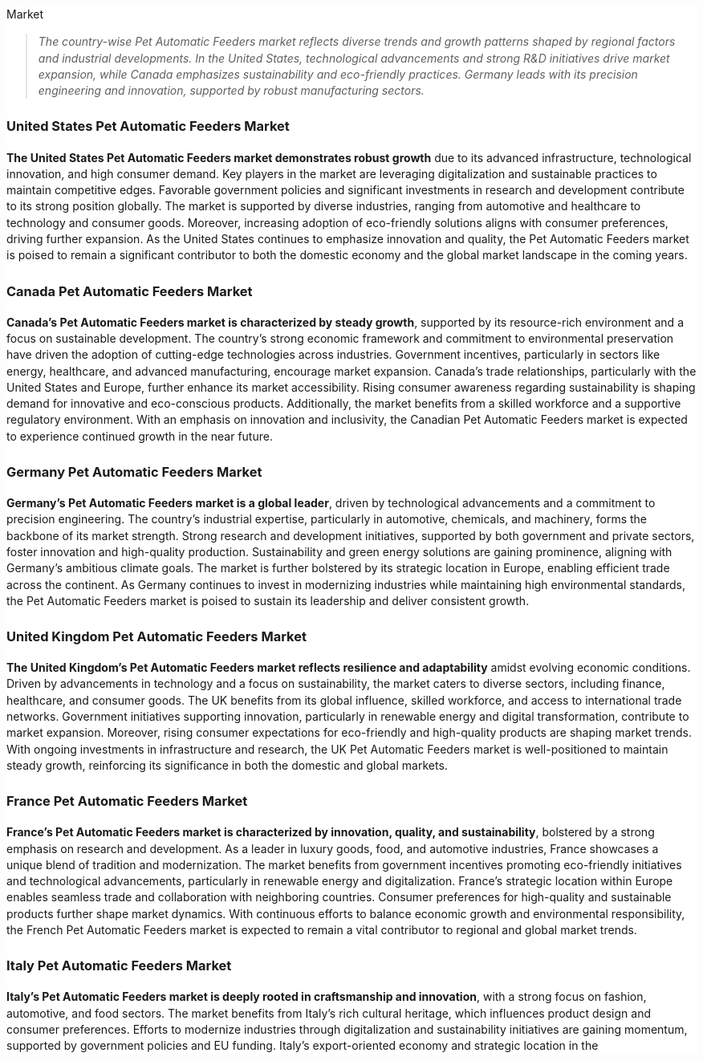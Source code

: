 Market<br /></span></h1><blockquote><p><em><span class="">The country-wise Pet Automatic Feeders market reflects diverse trends and growth patterns shaped by regional factors and industrial developments. In the United States, technological advancements and strong R&amp;D initiatives drive market expansion, while Canada emphasizes sustainability and eco-friendly practices. Germany leads with its precision engineering and innovation, supported by robust manufacturing sectors.</span></em></p></blockquote><h3><strong>United States Pet Automatic Feeders Market</strong></h3><p><strong>The United States Pet Automatic Feeders market demonstrates robust growth</strong> due to its advanced infrastructure, technological innovation, and high consumer demand. Key players in the market are leveraging digitalization and sustainable practices to maintain competitive edges. Favorable government policies and significant investments in research and development contribute to its strong position globally. The market is supported by diverse industries, ranging from automotive and healthcare to technology and consumer goods. Moreover, increasing adoption of eco-friendly solutions aligns with consumer preferences, driving further expansion. As the United States continues to emphasize innovation and quality, the Pet Automatic Feeders market is poised to remain a significant contributor to both the domestic economy and the global market landscape in the coming years.</p><h3><strong>Canada Pet Automatic Feeders Market</strong></h3><p><strong>Canada&rsquo;s Pet Automatic Feeders market is characterized by steady growth</strong>, supported by its resource-rich environment and a focus on sustainable development. The country&rsquo;s strong economic framework and commitment to environmental preservation have driven the adoption of cutting-edge technologies across industries. Government incentives, particularly in sectors like energy, healthcare, and advanced manufacturing, encourage market expansion. Canada&rsquo;s trade relationships, particularly with the United States and Europe, further enhance its market accessibility. Rising consumer awareness regarding sustainability is shaping demand for innovative and eco-conscious products. Additionally, the market benefits from a skilled workforce and a supportive regulatory environment. With an emphasis on innovation and inclusivity, the Canadian Pet Automatic Feeders market is expected to experience continued growth in the near future.</p><h3><strong>Germany Pet Automatic Feeders Market</strong></h3><p><strong>Germany&rsquo;s Pet Automatic Feeders market is a global leader</strong>, driven by technological advancements and a commitment to precision engineering. The country&rsquo;s industrial expertise, particularly in automotive, chemicals, and machinery, forms the backbone of its market strength. Strong research and development initiatives, supported by both government and private sectors, foster innovation and high-quality production. Sustainability and green energy solutions are gaining prominence, aligning with Germany&rsquo;s ambitious climate goals. The market is further bolstered by its strategic location in Europe, enabling efficient trade across the continent. As Germany continues to invest in modernizing industries while maintaining high environmental standards, the Pet Automatic Feeders market is poised to sustain its leadership and deliver consistent growth.</p><h3><strong>United Kingdom Pet Automatic Feeders Market</strong></h3><p><strong>The United Kingdom&rsquo;s Pet Automatic Feeders market reflects resilience and adaptability</strong> amidst evolving economic conditions. Driven by advancements in technology and a focus on sustainability, the market caters to diverse sectors, including finance, healthcare, and consumer goods. The UK benefits from its global influence, skilled workforce, and access to international trade networks. Government initiatives supporting innovation, particularly in renewable energy and digital transformation, contribute to market expansion. Moreover, rising consumer expectations for eco-friendly and high-quality products are shaping market trends. With ongoing investments in infrastructure and research, the UK Pet Automatic Feeders market is well-positioned to maintain steady growth, reinforcing its significance in both the domestic and global markets.</p><h3><strong>France Pet Automatic Feeders Market</strong></h3><p><strong>France&rsquo;s Pet Automatic Feeders market is characterized by innovation, quality, and sustainability</strong>, bolstered by a strong emphasis on research and development. As a leader in luxury goods, food, and automotive industries, France showcases a unique blend of tradition and modernization. The market benefits from government incentives promoting eco-friendly initiatives and technological advancements, particularly in renewable energy and digitalization. France&rsquo;s strategic location within Europe enables seamless trade and collaboration with neighboring countries. Consumer preferences for high-quality and sustainable products further shape market dynamics. With continuous efforts to balance economic growth and environmental responsibility, the French Pet Automatic Feeders market is expected to remain a vital contributor to regional and global market trends.</p><h3><strong>Italy Pet Automatic Feeders Market</strong></h3><p><strong>Italy&rsquo;s Pet Automatic Feeders market is deeply rooted in craftsmanship and innovation</strong>, with a strong focus on fashion, automotive, and food sectors. The market benefits from Italy&rsquo;s rich cultural heritage, which influences product design and consumer preferences. Efforts to modernize industries through digitalization and sustainability initiatives are gaining momentum, supported by government policies and EU funding. Italy&rsquo;s export-oriented economy and strategic location in the